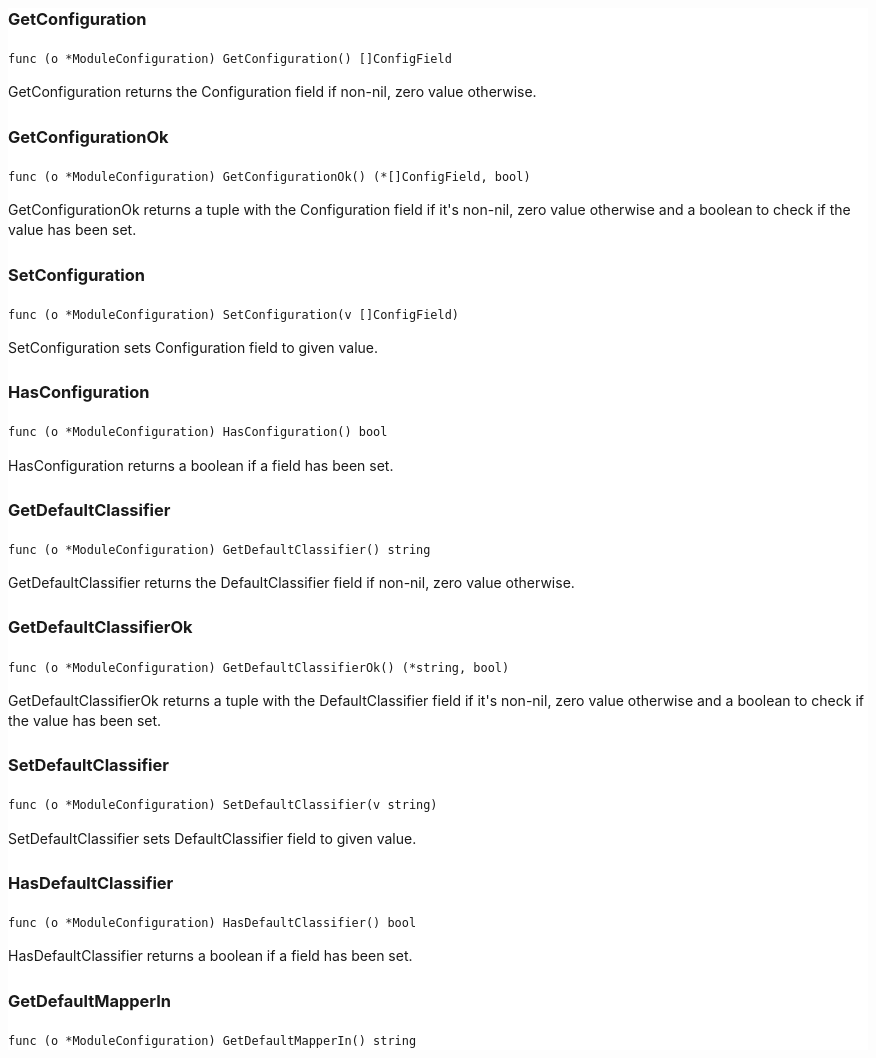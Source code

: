 ### GetConfiguration

`func (o *ModuleConfiguration) GetConfiguration() []ConfigField`

GetConfiguration returns the Configuration field if non-nil, zero value otherwise.

### GetConfigurationOk

`func (o *ModuleConfiguration) GetConfigurationOk() (*[]ConfigField, bool)`

GetConfigurationOk returns a tuple with the Configuration field if it's non-nil, zero value otherwise
and a boolean to check if the value has been set.

### SetConfiguration

`func (o *ModuleConfiguration) SetConfiguration(v []ConfigField)`

SetConfiguration sets Configuration field to given value.

### HasConfiguration

`func (o *ModuleConfiguration) HasConfiguration() bool`

HasConfiguration returns a boolean if a field has been set.

### GetDefaultClassifier

`func (o *ModuleConfiguration) GetDefaultClassifier() string`

GetDefaultClassifier returns the DefaultClassifier field if non-nil, zero value otherwise.

### GetDefaultClassifierOk

`func (o *ModuleConfiguration) GetDefaultClassifierOk() (*string, bool)`

GetDefaultClassifierOk returns a tuple with the DefaultClassifier field if it's non-nil, zero value otherwise
and a boolean to check if the value has been set.

### SetDefaultClassifier

`func (o *ModuleConfiguration) SetDefaultClassifier(v string)`

SetDefaultClassifier sets DefaultClassifier field to given value.

### HasDefaultClassifier

`func (o *ModuleConfiguration) HasDefaultClassifier() bool`

HasDefaultClassifier returns a boolean if a field has been set.

### GetDefaultMapperIn

`func (o *ModuleConfiguration) GetDefaultMapperIn() string`
